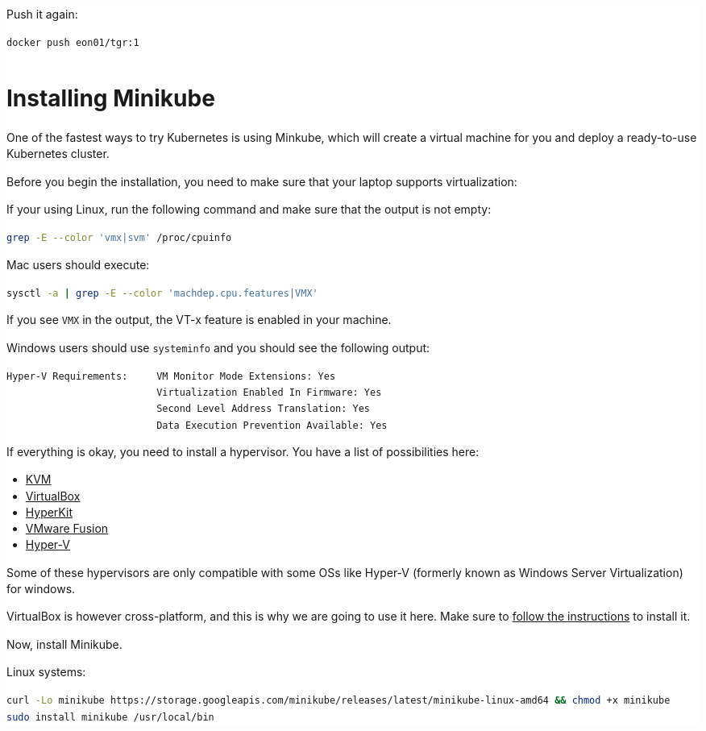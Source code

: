 Push it again:

```bash
docker push eon01/tgr:1
```



# Installing Minikube

One of the fastest ways to try Kubernetes is using Minkube, which will create a virtual machine for you and deploy a ready-to-use Kubernetes cluster.

Before you begin the installation, you need to make sure that your laptop supports virtualization:

If your using Linux, run the following command and make sure that the output is not empty:

```bash
grep -E --color 'vmx|svm' /proc/cpuinfo
```

Mac users should execute:

```bash
sysctl -a | grep -E --color 'machdep.cpu.features|VMX'
```

If you see `VMX` in the output, the VT-x feature is enabled in your machine.

Windows users should use `systeminfo` and you should see the following output:

```
Hyper-V Requirements:     VM Monitor Mode Extensions: Yes
                          Virtualization Enabled In Firmware: Yes
                          Second Level Address Translation: Yes
                          Data Execution Prevention Available: Yes
```

If everything is okay, you need to install a hypervisor. You have a list of possibilities here:

- [KVM](https://www.linux-kvm.org/)
- [VirtualBox](https://www.virtualbox.org/wiki/Downloads)
- [HyperKit](https://github.com/moby/hyperkit)
- [VMware Fusion](https://www.vmware.com/products/fusion)
- [Hyper-V](https://msdn.microsoft.com/en-us/virtualization/hyperv_on_windows/quick_start/walkthrough_install)

Some of these hypervisors are only compatible with some OSs like Hyper-V (formerly known as Windows Server Virtualization) for windows.

VirtualBox is however cross-platform, and this is why we are going to use it here. Make sure to [follow the instructions](https://www.virtualbox.org/wiki/Downloads) to install it.

Now, install Minikube.

Linux systems:

```bash
curl -Lo minikube https://storage.googleapis.com/minikube/releases/latest/minikube-linux-amd64 && chmod +x minikube
sudo install minikube /usr/local/bin
```
